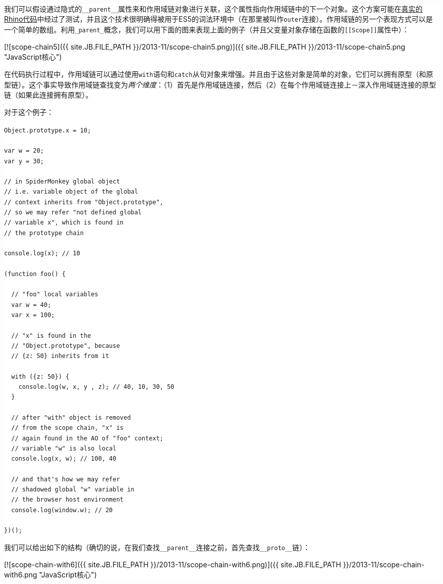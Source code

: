 我们可以假设通过隐式的`__parent__`属性来和作用域链对象进行关联，这个属性指向作用域链中的下一个对象。这个方案可能在[真实的Rhino代码](http://dmitrysoshnikov.com/ecmascript/chapter-2-variable-object/#feature-of-implementations-property-__parent)中经过了测试，并且这个技术很明确得被用于ES5的词法环境中（在那里被叫作`outer`连接）。作用域链的另一个表现方式可以是一个简单的数组。利用`_parent_`概念，我们可以用下面的图来表现上面的例子（并且父变量对象存储在函数的`[[Scope]]`属性中）：

[![scope-chain5]({{ site.JB.FILE_PATH }}/2013-11/scope-chain5.png)]({{ site.JB.FILE_PATH }}/2013-11/scope-chain5.png "JavaScript核心")

在代码执行过程中，作用域链可以通过使用`with`语句和`catch`从句对象来增强。并且由于这些对象是简单的对象，它们可以拥有原型（和原型链）。这个事实导致作用域链查找变为*两个维度*：（1）首先是作用域链连接，然后（2）在每个作用域链连接上－深入作用域链连接的原型链（如果此连接拥有原型）。

对于这个例子：

    Object.prototype.x = 10;
     
    var w = 20;
    var y = 30;
     
    // in SpiderMonkey global object
    // i.e. variable object of the global
    // context inherits from "Object.prototype",
    // so we may refer "not defined global
    // variable x", which is found in
    // the prototype chain
     
    console.log(x); // 10
     
    (function foo() {
     
      // "foo" local variables
      var w = 40;
      var x = 100;
     
      // "x" is found in the
      // "Object.prototype", because
      // {z: 50} inherits from it
     
      with ({z: 50}) {
        console.log(w, x, y , z); // 40, 10, 30, 50
      }
     
      // after "with" object is removed
      // from the scope chain, "x" is
      // again found in the AO of "foo" context;
      // variable "w" is also local
      console.log(x, w); // 100, 40
     
      // and that's how we may refer
      // shadowed global "w" variable in
      // the browser host environment
      console.log(window.w); // 20
     
    })();

我们可以给出如下的结构（确切的说，在我们查找`__parent__`连接之前，首先查找`__proto__`链）：

[![scope-chain-with6]({{ site.JB.FILE_PATH }}/2013-11/scope-chain-with6.png)]({{ site.JB.FILE_PATH }}/2013-11/scope-chain-with6.png "JavaScript核心")
